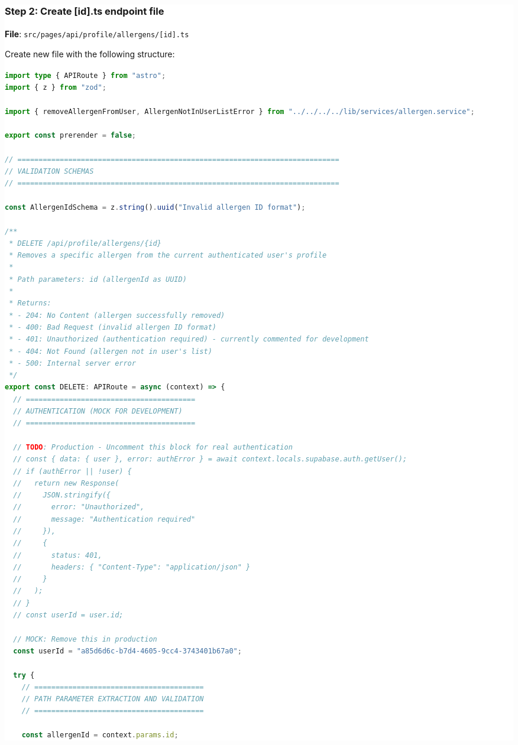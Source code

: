 ### Step 2: Create [id].ts endpoint file

**File**: `src/pages/api/profile/allergens/[id].ts`

Create new file with the following structure:

```typescript
import type { APIRoute } from "astro";
import { z } from "zod";

import { removeAllergenFromUser, AllergenNotInUserListError } from "../../../../lib/services/allergen.service";

export const prerender = false;

// ============================================================================
// VALIDATION SCHEMAS
// ============================================================================

const AllergenIdSchema = z.string().uuid("Invalid allergen ID format");

/**
 * DELETE /api/profile/allergens/{id}
 * Removes a specific allergen from the current authenticated user's profile
 *
 * Path parameters: id (allergenId as UUID)
 *
 * Returns:
 * - 204: No Content (allergen successfully removed)
 * - 400: Bad Request (invalid allergen ID format)
 * - 401: Unauthorized (authentication required) - currently commented for development
 * - 404: Not Found (allergen not in user's list)
 * - 500: Internal server error
 */
export const DELETE: APIRoute = async (context) => {
  // ========================================
  // AUTHENTICATION (MOCK FOR DEVELOPMENT)
  // ========================================

  // TODO: Production - Uncomment this block for real authentication
  // const { data: { user }, error: authError } = await context.locals.supabase.auth.getUser();
  // if (authError || !user) {
  //   return new Response(
  //     JSON.stringify({
  //       error: "Unauthorized",
  //       message: "Authentication required"
  //     }),
  //     {
  //       status: 401,
  //       headers: { "Content-Type": "application/json" }
  //     }
  //   );
  // }
  // const userId = user.id;

  // MOCK: Remove this in production
  const userId = "a85d6d6c-b7d4-4605-9cc4-3743401b67a0";

  try {
    // ========================================
    // PATH PARAMETER EXTRACTION AND VALIDATION
    // ========================================

    const allergenId = context.params.id;
```